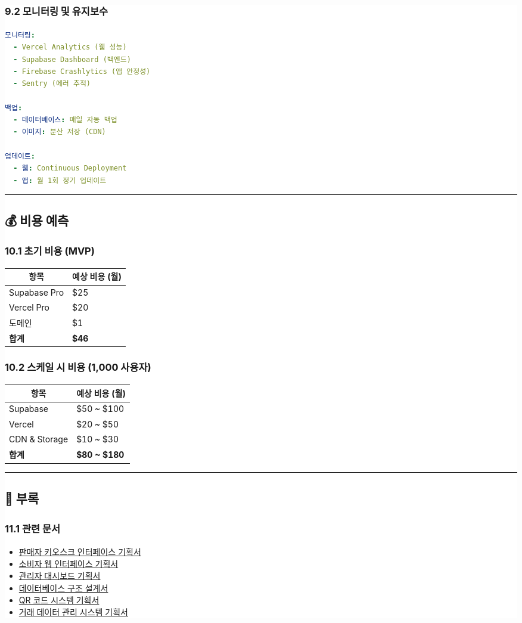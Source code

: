 ### 9.2 모니터링 및 유지보수

```yaml
모니터링:
  - Vercel Analytics (웹 성능)
  - Supabase Dashboard (백엔드)
  - Firebase Crashlytics (앱 안정성)
  - Sentry (에러 추적)

백업:
  - 데이터베이스: 매일 자동 백업
  - 이미지: 분산 저장 (CDN)

업데이트:
  - 웹: Continuous Deployment
  - 앱: 월 1회 정기 업데이트
```

---

## 💰 비용 예측

### 10.1 초기 비용 (MVP)

| 항목 | 예상 비용 (월) |
|------|---------------|
| Supabase Pro | $25 |
| Vercel Pro | $20 |
| 도메인 | $1 |
| **합계** | **$46** |

### 10.2 스케일 시 비용 (1,000 사용자)

| 항목 | 예상 비용 (월) |
|------|---------------|
| Supabase | $50 ~ $100 |
| Vercel | $20 ~ $50 |
| CDN & Storage | $10 ~ $30 |
| **합계** | **$80 ~ $180** |

---

## 📝 부록

### 11.1 관련 문서
- [판매자 키오스크 인터페이스 기획서](./판매자_키오스크_인터페이스_기획서.md)
- [소비자 웹 인터페이스 기획서](./소비자_웹_인터페이스_기획서.md)
- [관리자 대시보드 기획서](./관리자_대시보드_기획서.md)
- [데이터베이스 구조 설계서](./데이터베이스_구조_설계서.md)
- [QR 코드 시스템 기획서](./QR코드_시스템_기획서.md)
- [거래 데이터 관리 시스템 기획서](./거래_데이터_관리_시스템_기획서.md)
